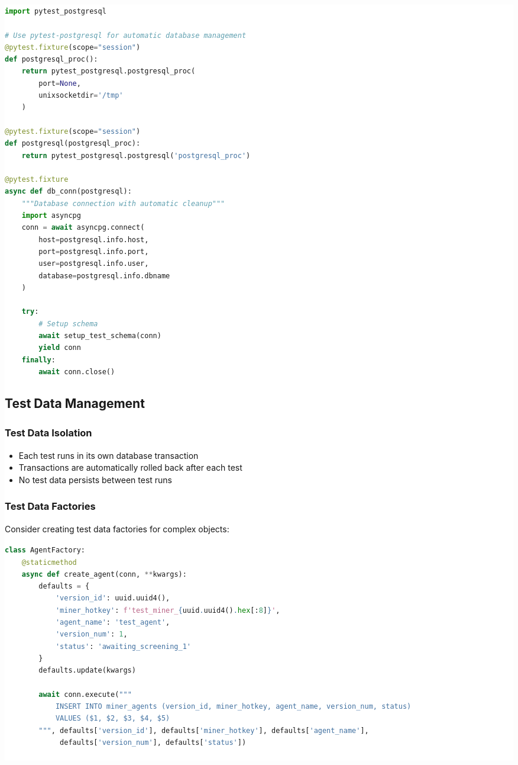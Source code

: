 ```python
import pytest_postgresql

# Use pytest-postgresql for automatic database management
@pytest.fixture(scope="session") 
def postgresql_proc():
    return pytest_postgresql.postgresql_proc(
        port=None,
        unixsocketdir='/tmp'
    )

@pytest.fixture(scope="session")
def postgresql(postgresql_proc):
    return pytest_postgresql.postgresql('postgresql_proc')

@pytest.fixture
async def db_conn(postgresql):
    """Database connection with automatic cleanup"""
    import asyncpg
    conn = await asyncpg.connect(
        host=postgresql.info.host,
        port=postgresql.info.port,
        user=postgresql.info.user,
        database=postgresql.info.dbname
    )
    
    try:
        # Setup schema
        await setup_test_schema(conn)
        yield conn
    finally:
        await conn.close()
```

## Test Data Management

### Test Data Isolation
- Each test runs in its own database transaction
- Transactions are automatically rolled back after each test
- No test data persists between test runs

### Test Data Factories
Consider creating test data factories for complex objects:

```python
class AgentFactory:
    @staticmethod
    async def create_agent(conn, **kwargs):
        defaults = {
            'version_id': uuid.uuid4(),
            'miner_hotkey': f'test_miner_{uuid.uuid4().hex[:8]}',
            'agent_name': 'test_agent',
            'version_num': 1,
            'status': 'awaiting_screening_1'
        }
        defaults.update(kwargs)
        
        await conn.execute("""
            INSERT INTO miner_agents (version_id, miner_hotkey, agent_name, version_num, status)
            VALUES ($1, $2, $3, $4, $5)
        """, defaults['version_id'], defaults['miner_hotkey'], defaults['agent_name'],
             defaults['version_num'], defaults['status'])
        
```